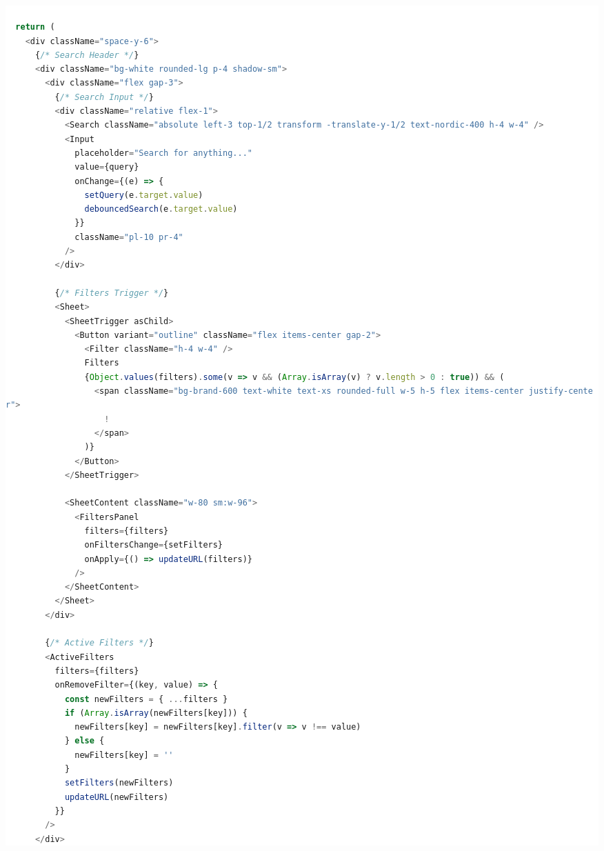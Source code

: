 ```typescript

  return (
    <div className="space-y-6">
      {/* Search Header */}
      <div className="bg-white rounded-lg p-4 shadow-sm">
        <div className="flex gap-3">
          {/* Search Input */}
          <div className="relative flex-1">
            <Search className="absolute left-3 top-1/2 transform -translate-y-1/2 text-nordic-400 h-4 w-4" />
            <Input
              placeholder="Search for anything..."
              value={query}
              onChange={(e) => {
                setQuery(e.target.value)
                debouncedSearch(e.target.value)
              }}
              className="pl-10 pr-4"
            />
          </div>

          {/* Filters Trigger */}
          <Sheet>
            <SheetTrigger asChild>
              <Button variant="outline" className="flex items-center gap-2">
                <Filter className="h-4 w-4" />
                Filters
                {Object.values(filters).some(v => v && (Array.isArray(v) ? v.length > 0 : true)) && (
                  <span className="bg-brand-600 text-white text-xs rounded-full w-5 h-5 flex items-center justify-center">
                    !
                  </span>
                )}
              </Button>
            </SheetTrigger>
            
            <SheetContent className="w-80 sm:w-96">
              <FiltersPanel 
                filters={filters}
                onFiltersChange={setFilters}
                onApply={() => updateURL(filters)}
              />
            </SheetContent>
          </Sheet>
        </div>

        {/* Active Filters */}
        <ActiveFilters 
          filters={filters}
          onRemoveFilter={(key, value) => {
            const newFilters = { ...filters }
            if (Array.isArray(newFilters[key])) {
              newFilters[key] = newFilters[key].filter(v => v !== value)
            } else {
              newFilters[key] = ''
            }
            setFilters(newFilters)
            updateURL(newFilters)
          }}
        />
      </div>

```